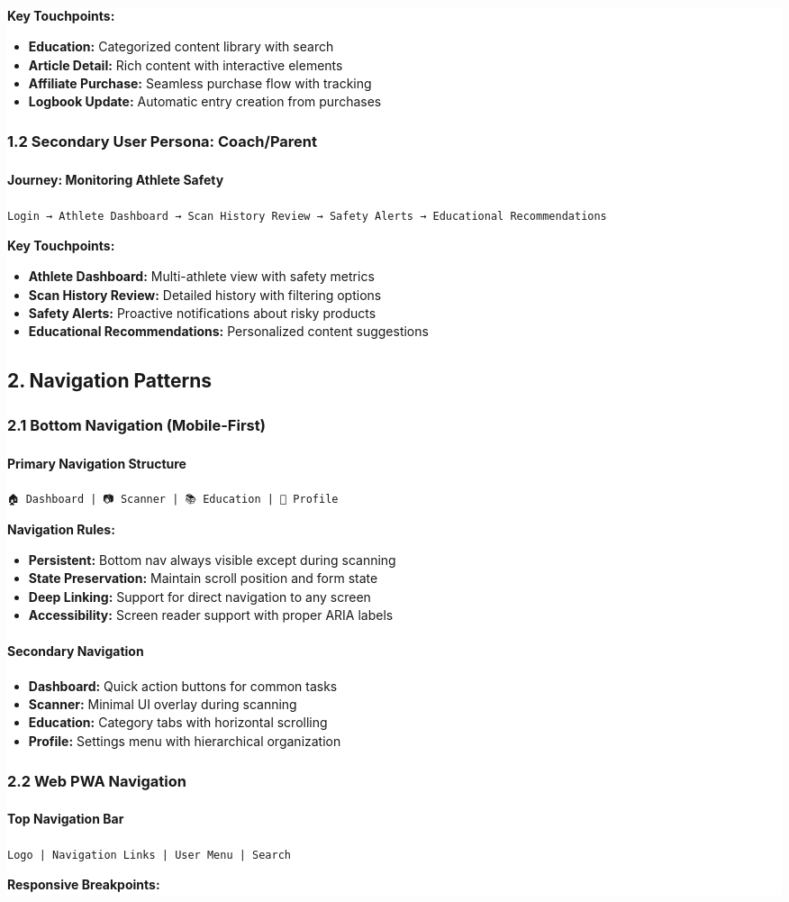 **Key Touchpoints:**

- **Education:** Categorized content library with search
- **Article Detail:** Rich content with interactive elements
- **Affiliate Purchase:** Seamless purchase flow with tracking
- **Logbook Update:** Automatic entry creation from purchases

### 1.2 Secondary User Persona: Coach/Parent

#### Journey: Monitoring Athlete Safety

```
Login → Athlete Dashboard → Scan History Review → Safety Alerts → Educational Recommendations
```

**Key Touchpoints:**

- **Athlete Dashboard:** Multi-athlete view with safety metrics
- **Scan History Review:** Detailed history with filtering options
- **Safety Alerts:** Proactive notifications about risky products
- **Educational Recommendations:** Personalized content suggestions

## 2. Navigation Patterns

### 2.1 Bottom Navigation (Mobile-First)

#### Primary Navigation Structure

```
🏠 Dashboard | 📷 Scanner | 📚 Education | 👤 Profile
```

**Navigation Rules:**

- **Persistent:** Bottom nav always visible except during scanning
- **State Preservation:** Maintain scroll position and form state
- **Deep Linking:** Support for direct navigation to any screen
- **Accessibility:** Screen reader support with proper ARIA labels

#### Secondary Navigation

- **Dashboard:** Quick action buttons for common tasks
- **Scanner:** Minimal UI overlay during scanning
- **Education:** Category tabs with horizontal scrolling
- **Profile:** Settings menu with hierarchical organization

### 2.2 Web PWA Navigation

#### Top Navigation Bar

```
Logo | Navigation Links | User Menu | Search
```

**Responsive Breakpoints:**
